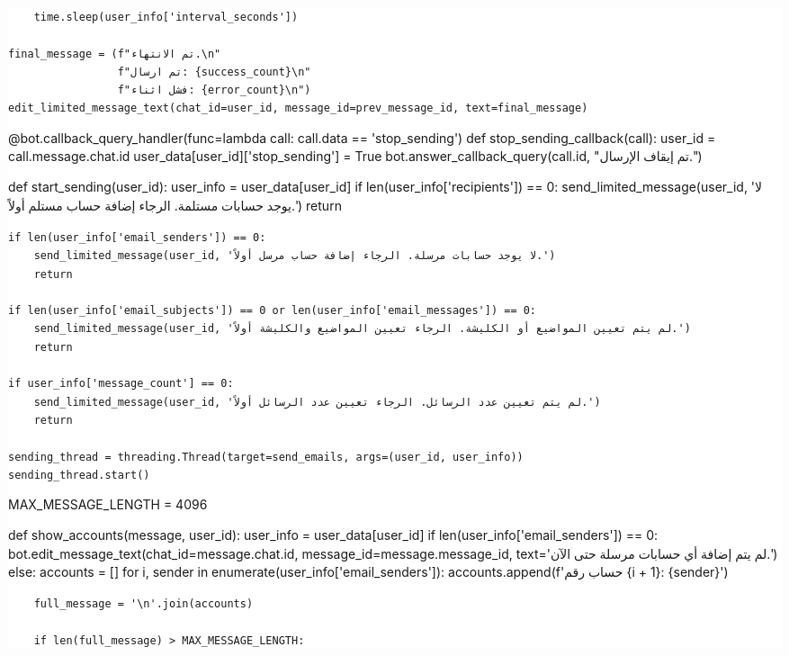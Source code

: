         time.sleep(user_info['interval_seconds'])

    final_message = (f"تم الانتهاء.\n"
                     f"تم ارسال: {success_count}\n"
                     f"فشل اثناء: {error_count}\n")
    edit_limited_message_text(chat_id=user_id, message_id=prev_message_id, text=final_message)

@bot.callback_query_handler(func=lambda call: call.data == 'stop_sending')
def stop_sending_callback(call):
    user_id = call.message.chat.id
    user_data[user_id]['stop_sending'] = True
    bot.answer_callback_query(call.id, "تم إيقاف الإرسال.")

def start_sending(user_id):
    user_info = user_data[user_id]
    if len(user_info['recipients']) == 0:
        send_limited_message(user_id, 'لا يوجد حسابات مستلمة. الرجاء إضافة حساب مستلم أولاً.')
        return

    if len(user_info['email_senders']) == 0:
        send_limited_message(user_id, 'لا يوجد حسابات مرسلة. الرجاء إضافة حساب مرسل أولاً.')
        return

    if len(user_info['email_subjects']) == 0 or len(user_info['email_messages']) == 0:
        send_limited_message(user_id, 'لم يتم تعيين المواضيع أو الكليشة. الرجاء تعيين المواضيع والكليشة أولاً.')
        return

    if user_info['message_count'] == 0:
        send_limited_message(user_id, 'لم يتم تعيين عدد الرسائل. الرجاء تعيين عدد الرسائل أولاً.')
        return

    sending_thread = threading.Thread(target=send_emails, args=(user_id, user_info))
    sending_thread.start()



MAX_MESSAGE_LENGTH = 4096  

def show_accounts(message, user_id):
    user_info = user_data[user_id]
    if len(user_info['email_senders']) == 0:
        bot.edit_message_text(chat_id=message.chat.id, message_id=message.message_id, text='لم يتم إضافة أي حسابات مرسلة حتى الآن.')
    else:
        accounts = []
        for i, sender in enumerate(user_info['email_senders']):
            accounts.append(f'حساب رقم {i + 1}: {sender}')
        

        full_message = '\n'.join(accounts)
       
        if len(full_message) > MAX_MESSAGE_LENGTH:
      
